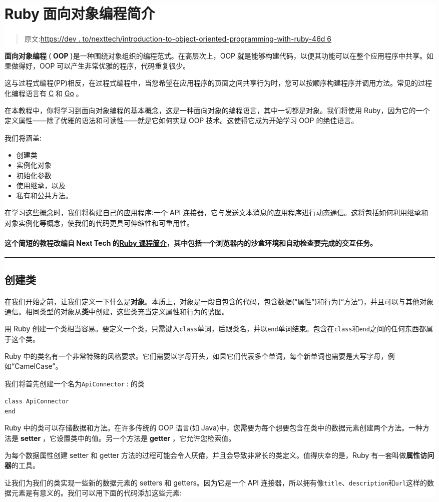 # Ruby 面向对象编程简介

> 原文:[https://dev . to/nexttech/introduction-to-object-oriented-programming-with-ruby-46d 6](https://dev.to/nexttech/introduction-to-object-oriented-programming-with-ruby-46d6)

**面向对象编程** ( **OOP** )是一种围绕对象组织的编程范式。在高层次上，OOP 就是能够构建代码，以便其功能可以在整个应用程序中共享。如果做得好，OOP 可以产生非常优雅的程序，代码重复很少。

这与过程式编程(PP)相反，在过程式编程中，当您希望在应用程序的页面之间共享行为时，您可以按顺序构建程序并调用方法。常见的过程化编程语言有 [C](https://en.wikipedia.org/wiki/C_%28programming_language%29) 和 [Go](https://en.wikipedia.org/wiki/Go_%28programming_language%29) 。

在本教程中，你将学习到面向对象编程的基本概念，这是一种面向对象的编程语言，其中一切都是对象。我们将使用 Ruby，因为它的一个定义属性——除了优雅的语法和可读性——就是它如何实现 OOP 技术。这使得它成为开始学习 OOP 的绝佳语言。

我们将涵盖:

*   创建类
*   实例化对象
*   初始化参数
*   使用继承，以及
*   私有和公共方法。

在学习这些概念时，我们将构建自己的应用程序:一个 API 连接器，它与发送文本消息的应用程序进行动态通信。这将包括如何利用继承和对象实例化等概念，使我们的代码更具可伸缩性和可重用性。

#### [](#this-brief-tutorial-is-adapted-from-next-techs-introduction-to-ruby-course-which-includes-an-inbrowser-sandboxed-environment-and-autochecked-interactive-tasks-to-complete)这个简短的教程改编自 Next Tech 的[Ruby 课程简介](https://c.next.tech/2EjW6vY)，其中包括一个浏览器内的沙盒环境和自动检查要完成的交互任务。

* * *

## [](#creating-classes)创建类

在我们开始之前，让我们定义一下什么是**对象**。本质上，对象是一段自包含的代码，包含数据(“属性”)和行为(“方法”)，并且可以与其他对象通信。相同类型的对象从**类**中创建，这些类充当定义属性和行为的蓝图。

用 Ruby 创建一个类相当容易。要定义一个类，只需键入`class`单词，后跟类名，并以`end`单词结束。包含在`class`和`end`之间的任何东西都属于这个类。

Ruby 中的类名有一个非常特殊的风格要求。它们需要以字母开头，如果它们代表多个单词，每个新单词也需要是大写字母，例如“CamelCase”。

我们将首先创建一个名为`ApiConnector` :
的类

```
class ApiConnector
end 
```

Ruby 中的类可以存储数据和方法。在许多传统的 OOP 语言(如 Java)中，您需要为每个想要包含在类中的数据元素创建两个方法。一种方法是 **setter** ，它设置类中的值。另一个方法是 **getter** ，它允许您检索值。

为每个数据属性创建 setter 和 getter 方法的过程可能会令人厌倦，并且会导致非常长的类定义。值得庆幸的是，Ruby 有一套叫做**属性访问器**的工具。

让我们为我们的类实现一些新的数据元素的 setters 和 getters。因为它是一个 API 连接器，所以拥有像`title`、`description`和`url`这样的数据元素是有意义的。我们可以用下面的代码添加这些元素:

